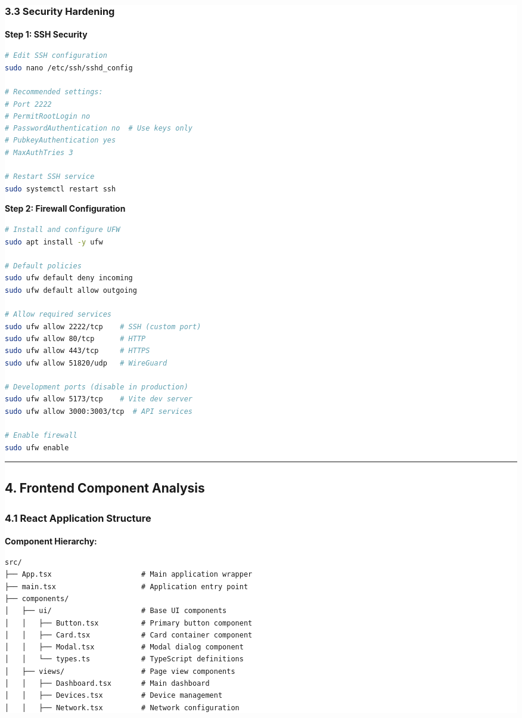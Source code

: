 ```bash
```

### 3.3 Security Hardening

**Step 1: SSH Security**
```bash
# Edit SSH configuration
sudo nano /etc/ssh/sshd_config

# Recommended settings:
# Port 2222
# PermitRootLogin no
# PasswordAuthentication no  # Use keys only
# PubkeyAuthentication yes
# MaxAuthTries 3

# Restart SSH service
sudo systemctl restart ssh
```

**Step 2: Firewall Configuration**
```bash
# Install and configure UFW
sudo apt install -y ufw

# Default policies
sudo ufw default deny incoming
sudo ufw default allow outgoing

# Allow required services
sudo ufw allow 2222/tcp    # SSH (custom port)
sudo ufw allow 80/tcp      # HTTP
sudo ufw allow 443/tcp     # HTTPS
sudo ufw allow 51820/udp   # WireGuard

# Development ports (disable in production)
sudo ufw allow 5173/tcp    # Vite dev server
sudo ufw allow 3000:3003/tcp  # API services

# Enable firewall
sudo ufw enable
```

---

## 4. Frontend Component Analysis

### 4.1 React Application Structure

**Component Hierarchy:**
```
src/
├── App.tsx                     # Main application wrapper
├── main.tsx                    # Application entry point
├── components/
│   ├── ui/                     # Base UI components
│   │   ├── Button.tsx          # Primary button component
│   │   ├── Card.tsx            # Card container component
│   │   ├── Modal.tsx           # Modal dialog component
│   │   └── types.ts            # TypeScript definitions
│   ├── views/                  # Page view components
│   │   ├── Dashboard.tsx       # Main dashboard
│   │   ├── Devices.tsx         # Device management
│   │   ├── Network.tsx         # Network configuration
```